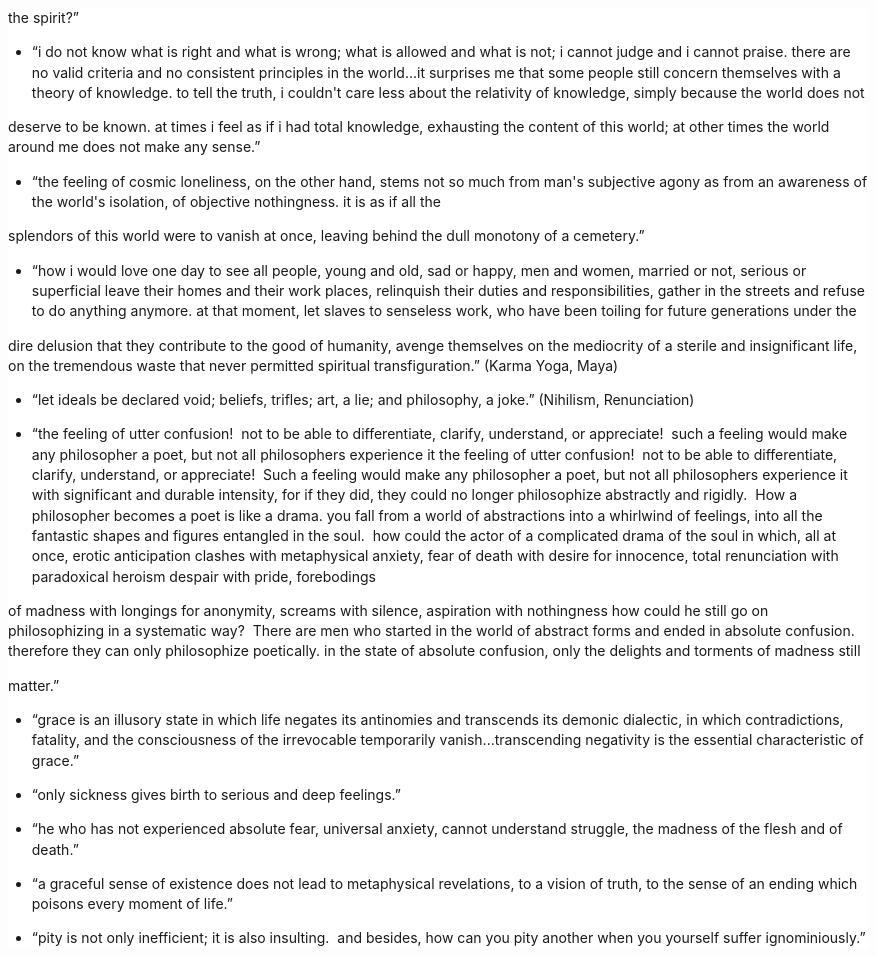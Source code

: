 the spirit?”

- “i do not know what is right and what is wrong; what is allowed and what is not; i cannot judge and i cannot praise. there are no valid criteria and no consistent principles in the world...it surprises me that some people still concern themselves with a theory of knowledge. to tell the truth, i couldn't care less about the relativity of knowledge, simply because the world does not

deserve to be known. at times i feel as if i had total knowledge, exhausting the content of this world; at other times the world around me does not make any sense.”

- “the feeling of cosmic loneliness, on the other hand, stems not so much from man's subjective agony as from an awareness of the world's isolation, of objective nothingness. it is as if all the

splendors of this world were to vanish at once, leaving behind the dull monotony of a cemetery.”

- “how i would love one day to see all people, young and old, sad or happy, men and women, married or not, serious or superficial leave their homes and their work places, relinquish their duties and responsibilities, gather in the streets and refuse to do anything anymore. at that moment, let slaves to senseless work, who have been toiling for future generations under the

dire delusion that they contribute to the good of humanity, avenge themselves on the mediocrity of a sterile and insignificant life, on the tremendous waste that never permitted spiritual transfiguration.” (Karma Yoga, Maya)

- “let ideals be declared void; beliefs, trifles; art, a lie; and philosophy, a joke.” (Nihilism, Renunciation)

- “the feeling of utter confusion!&nbsp; not to be able to differentiate, clarify, understand, or appreciate!&nbsp; such a feeling would make any philosopher a poet, but not all philosophers experience it the feeling of utter confusion!&nbsp; not to be able to differentiate, clarify, understand, or appreciate!&nbsp; Such a feeling would make any philosopher a poet, but not all philosophers experience it with significant and durable intensity, for if they did, they could no longer philosophize abstractly and rigidly.&nbsp; How a philosopher becomes a poet is like a drama. you fall from a world of abstractions into a whirlwind of feelings, into all the fantastic shapes and figures entangled in the soul.&nbsp; how could the actor of a complicated drama of the soul in which, all at once, erotic anticipation clashes with metaphysical anxiety, fear of death with desire for innocence, total renunciation with paradoxical heroism despair with pride, forebodings

of madness with longings for anonymity, screams with silence, aspiration with nothingness how could he still go on philosophizing in a systematic way?&nbsp; There are men who started in the world of abstract forms and ended in absolute confusion.&nbsp; therefore they can only philosophize poetically. in the state of absolute confusion, only the delights and torments of madness still

matter.”

- “grace is an illusory state in which life negates its antinomies and transcends its demonic dialectic, in which contradictions, fatality, and the consciousness of the irrevocable temporarily vanish...transcending negativity is the essential characteristic of grace.”

- “only sickness gives birth to serious and deep feelings.”

- “he who has not experienced absolute fear, universal anxiety, cannot understand struggle, the madness of the flesh and of death.”

- “a graceful sense of existence does not lead to metaphysical revelations, to a vision of truth, to the sense of an ending which poisons every moment of life.”

- “pity is not only inefficient; it is also insulting.&nbsp; and besides, how can you pity another when you yourself suffer ignominiously.”
